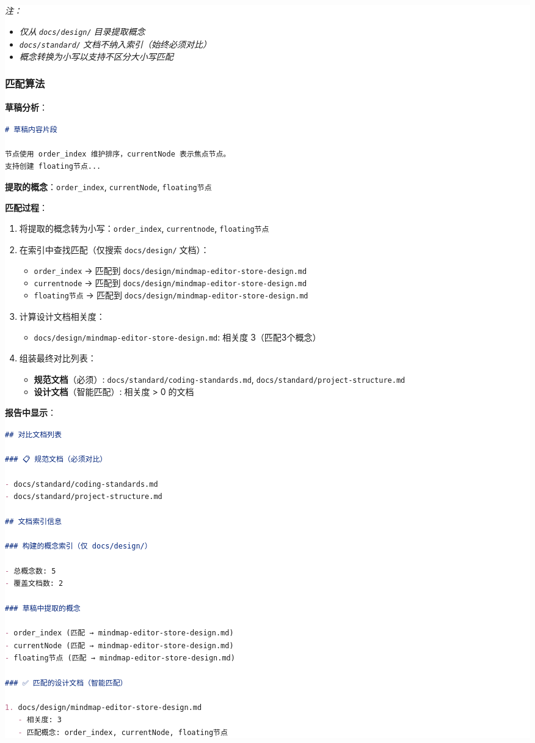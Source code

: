 _注：_

- _仅从 `docs/design/` 目录提取概念_
- _`docs/standard/` 文档不纳入索引（始终必须对比）_
- _概念转换为小写以支持不区分大小写匹配_

### 匹配算法

**草稿分析**：

```markdown
# 草稿内容片段

节点使用 order_index 维护排序，currentNode 表示焦点节点。
支持创建 floating节点...
```

**提取的概念**：`order_index`, `currentNode`, `floating节点`

**匹配过程**：

1. 将提取的概念转为小写：`order_index`, `currentnode`, `floating节点`
2. 在索引中查找匹配（仅搜索 `docs/design/` 文档）：
   - `order_index` → 匹配到 `docs/design/mindmap-editor-store-design.md`
   - `currentnode` → 匹配到 `docs/design/mindmap-editor-store-design.md`
   - `floating节点` → 匹配到 `docs/design/mindmap-editor-store-design.md`

3. 计算设计文档相关度：
   - `docs/design/mindmap-editor-store-design.md`: 相关度 3（匹配3个概念）

4. 组装最终对比列表：
   - **规范文档**（必须）: `docs/standard/coding-standards.md`, `docs/standard/project-structure.md`
   - **设计文档**（智能匹配）: 相关度 > 0 的文档

**报告中显示**：

```markdown
## 对比文档列表

### 📋 规范文档（必须对比）

- docs/standard/coding-standards.md
- docs/standard/project-structure.md

## 文档索引信息

### 构建的概念索引（仅 docs/design/）

- 总概念数: 5
- 覆盖文档数: 2

### 草稿中提取的概念

- order_index (匹配 → mindmap-editor-store-design.md)
- currentNode (匹配 → mindmap-editor-store-design.md)
- floating节点 (匹配 → mindmap-editor-store-design.md)

### ✅ 匹配的设计文档（智能匹配）

1. docs/design/mindmap-editor-store-design.md
   - 相关度: 3
   - 匹配概念: order_index, currentNode, floating节点
```
